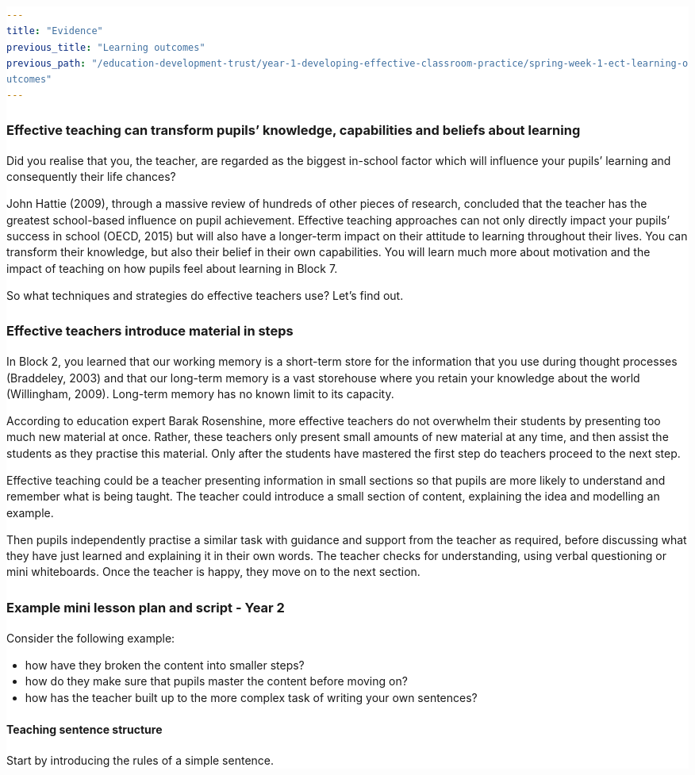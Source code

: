 ```yaml
---
title: "Evidence"
previous_title: "Learning outcomes"
previous_path: "/education-development-trust/year-1-developing-effective-classroom-practice/spring-week-1-ect-learning-outcomes"
---
```


### Effective teaching can transform pupils’ knowledge, capabilities and beliefs about learning

Did you realise that you, the teacher, are regarded as the biggest in-school factor which will influence your pupils’ learning and consequently their life chances?

John Hattie (2009), through a massive review of hundreds of other pieces of research, concluded that the teacher has the greatest school-based influence on pupil achievement. Effective teaching approaches can not only directly impact your pupils’ success in school (OECD, 2015) but will also have a longer-term impact on their attitude to learning throughout their lives. You can transform their knowledge, but also their belief in their own capabilities. You will learn much more about motivation and the impact of teaching on how pupils feel about learning in Block 7.

So what techniques and strategies do effective teachers use? Let’s find out.

### Effective teachers introduce material in steps

In Block 2, you learned that our working memory is a short-term store for the information that you use during thought processes (Braddeley, 2003) and that our long-term memory is a vast storehouse where you retain your knowledge about the world (Willingham, 2009). Long-term memory has no known limit to its capacity.

According to education expert Barak Rosenshine, more effective teachers do not overwhelm their students by presenting too much new material at once. Rather, these teachers only present small amounts of new material at any time, and then assist the students as they practise this material. Only after the students have mastered the first step do teachers proceed to the next step.

Effective teaching could be a teacher presenting information in small sections so that pupils are more likely to understand and remember what is being taught. The teacher could introduce a small section of content, explaining the idea and modelling an example.

Then pupils independently practise a similar task with guidance and support from the teacher as required, before discussing what they have just learned and explaining it in their own words. The teacher checks for understanding, using verbal questioning or mini whiteboards. Once the teacher is happy, they move on to the next section.

### Example mini lesson plan and script - Year 2

Consider the following example:

- how have they broken the content into smaller steps?
- how do they make sure that pupils master the content before moving on?
- how has the teacher built up to the more complex task of writing your own sentences?

#### Teaching sentence structure
Start by introducing the rules of a simple sentence.
